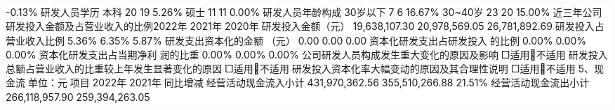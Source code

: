 -0.13%
研发人员学历
本科
20
19
5.26%
硕士
11
11
0.00%
研发人员年龄构成
30岁以下
7
6
16.67%
30~40岁
23
20
15.00%
近三年公司研发投入金额及占营业收入的比例2022年
2021年
2020年
研发投入金额（元）
19,638,107.30
20,978,569.05
26,781,892.69
研发投入占营业收入比例
5.36%
6.35%
5.87%
研发支出资本化的金额
（元）
0.00
0.00
0.00
资本化研发支出占研发投入
的比例
0.00%
0.00%
0.00%
资本化研发支出占当期净利
润的比重
0.00%
0.00%
0.00%
公司研发人员构成发生重大变化的原因及影响
□适用不适用
研发投入总额占营业收入的比重较上年发生显著变化的原因
□适用不适用
研发投入资本化率大幅变动的原因及其合理性说明
□适用不适用
5、现金流
单位：元
项目
2022年
2021年
同比增减
经营活动现金流入小计
431,970,362.56
355,510,266.88
21.51%
经营活动现金流出小计
266,118,957.90
259,394,263.05